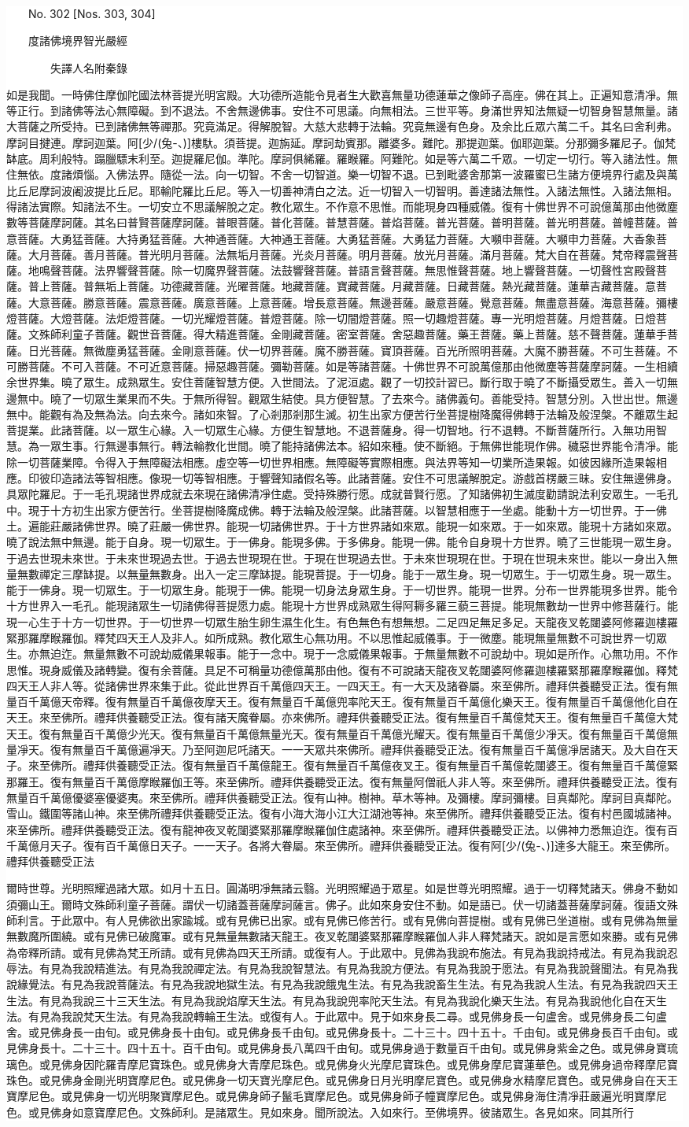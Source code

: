 ﻿　　No. 302 [Nos. 303, 304]

　　度諸佛境界智光嚴經

　　　　失譯人名附秦錄


如是我聞。一時佛住摩伽陀國法林菩提光明宮殿。大功德所造能令見者生大歡喜無量功德蓮華之像師子高座。佛在其上。正遍知意清凈。無等正行。到諸佛等法心無障礙。到不退法。不舍無邊佛事。安住不可思議。向無相法。三世平等。身滿世界知法無疑一切智身智慧無量。諸大菩薩之所受持。已到諸佛無等禪那。究竟滿足。得解脫智。大慈大悲轉于法輪。究竟無邊有色身。及余比丘眾六萬二千。其名曰舍利弗。摩訶目揵連。摩訶迦葉。阿[少/(兔-、)]樓馱。須菩提。迦旃延。摩訶劫賓那。離婆多。難陀。那提迦葉。伽耶迦葉。分那彌多羅尼子。伽梵缽底。周利般特。蹋臘驃末利至。迦提羅尼伽。準陀。摩訶俱絺羅。羅睺羅。阿難陀。如是等六萬二千眾。一切定一切行。等入諸法性。無住無依。度諸煩惱。入佛法界。隨從一法。向一切智。不舍一切智道。樂一切智不退。已到毗婆舍那第一波羅蜜已生諸方便境界行處及與萬比丘尼摩訶波阇波提比丘尼。耶輸陀羅比丘尼。等入一切善神清白之法。近一切智入一切智明。善達諸法無性。入諸法無性。入諸法無相。得諸法實際。知諸法不生。一切安立不思議解脫之定。教化眾生。不作意不思惟。而能現身四種威儀。復有十佛世界不可說億萬那由他微塵數等菩薩摩訶薩。其名曰普賢菩薩摩訶薩。普眼菩薩。普化菩薩。普慧菩薩。普焰菩薩。普光菩薩。普明菩薩。普光明菩薩。普幢菩薩。普意菩薩。大勇猛菩薩。大持勇猛菩薩。大神通菩薩。大神通王菩薩。大勇猛菩薩。大勇猛力菩薩。大嚬申菩薩。大嚬申力菩薩。大香象菩薩。大月菩薩。善月菩薩。普光明月菩薩。法無垢月菩薩。光炎月菩薩。明月菩薩。放光月菩薩。滿月菩薩。梵大自在菩薩。梵帝釋震聲菩薩。地鳴聲菩薩。法界響聲菩薩。除一切魔界聲菩薩。法鼓響聲菩薩。普語言聲菩薩。無思惟聲菩薩。地上響聲菩薩。一切聲性宮殿聲菩薩。普上菩薩。普無垢上菩薩。功德藏菩薩。光曜菩薩。地藏菩薩。寶藏菩薩。月藏菩薩。日藏菩薩。熱光藏菩薩。蓮華吉藏菩薩。意菩薩。大意菩薩。勝意菩薩。震意菩薩。廣意菩薩。上意菩薩。增長意菩薩。無邊菩薩。嚴意菩薩。覺意菩薩。無盡意菩薩。海意菩薩。彌樓燈菩薩。大燈菩薩。法炬燈菩薩。一切光耀燈菩薩。普燈菩薩。除一切闇燈菩薩。照一切趣燈菩薩。專一光明燈菩薩。月燈菩薩。日燈菩薩。文殊師利童子菩薩。觀世音菩薩。得大精進菩薩。金剛藏菩薩。密室菩薩。舍惡趣菩薩。藥王菩薩。藥上菩薩。慈不聲菩薩。蓮華手菩薩。日光菩薩。無微塵勇猛菩薩。金剛意菩薩。伏一切界菩薩。魔不勝菩薩。寶頂菩薩。百光所照明菩薩。大魔不勝菩薩。不可生菩薩。不可勝菩薩。不可入菩薩。不可近意菩薩。掃惡趣菩薩。彌勒菩薩。如是等諸菩薩。十佛世界不可說萬億那由他微塵等菩薩摩訶薩。一生相續余世界集。曉了眾生。成熟眾生。安住菩薩智慧方便。入世間法。了泥洹處。觀了一切挍計習已。斷行取于曉了不斷攝受眾生。善入一切無邊無中。曉了一切眾生業果而不失。于無所得智。觀眾生結使。具方便智慧。了去來今。諸佛義句。善能受持。智慧分別。入世出世。無邊無中。能觀有為及無為法。向去來今。諸如來智。了心剎那剎那生滅。初生出家方便苦行坐菩提樹降魔得佛轉于法輪及般涅槃。不離眾生起菩提業。此諸菩薩。以一眾生心緣。入一切眾生心緣。方便生智慧地。不退菩薩身。得一切智地。行不退轉。不斷菩薩所行。入無功用智慧。為一眾生事。行無邊事無行。轉法輪教化世間。曉了能持諸佛法本。紹如來種。使不斷絕。于無佛世能現作佛。穢惡世界能令清凈。能除一切菩薩業障。令得入于無障礙法相應。虛空等一切世界相應。無障礙等實際相應。與法界等知一切業所造果報。如彼因緣所造果報相應。印彼印造諸法等智相應。像現一切等智相應。于響聲知諸假名等。此諸菩薩。安住不可思議解脫定。游戲首楞嚴三昧。安住無邊佛身。具眾陀羅尼。于一毛孔現諸世界成就去來現在諸佛清凈住處。受持殊勝行愿。成就普賢行愿。了知諸佛初生滅度勸請說法利安眾生。一毛孔中。現于十方初生出家方便苦行。坐菩提樹降魔成佛。轉于法輪及般涅槃。此諸菩薩。以智慧相應于一坐處。能動十方一切世界。于一佛土。遍能莊嚴諸佛世界。曉了莊嚴一佛世界。能現一切諸佛世界。于十方世界諸如來眾。能現一如來眾。于一如來眾。能現十方諸如來眾。曉了說法無中無邊。能于自身。現一切眾生。于一佛身。能現多佛。于多佛身。能現一佛。能令自身現十方世界。曉了三世能現一眾生身。于過去世現未來世。于未來世現過去世。于過去世現現在世。于現在世現過去世。于未來世現現在世。于現在世現未來世。能以一身出入無量無數禪定三摩缽提。以無量無數身。出入一定三摩缽提。能現菩提。于一切身。能于一眾生身。現一切眾生。于一切眾生身。現一眾生。能于一佛身。現一切眾生。于一切眾生身。能現于一佛。能現一切身法身眾生身。于一切世界。能現一世界。分布一世界能現多世界。能令十方世界入一毛孔。能現諸眾生一切諸佛得菩提愿力處。能現十方世界成熟眾生得阿耨多羅三藐三菩提。能現無數劫一世界中修菩薩行。能現一心生于十方一切世界。于一切世界一切眾生胎生卵生濕生化生。有色無色有想無想。二足四足無足多足。天龍夜叉乾闥婆阿修羅迦樓羅緊那羅摩睺羅伽。釋梵四天王人及非人。如所成熟。教化眾生心無功用。不以思惟起威儀事。于一微塵。能現無量無數不可說世界一切眾生。亦無迫迮。無量無數不可說劫威儀果報事。能于一念中。現于一念威儀果報事。于無量無數不可說劫中。現如是所作。心無功用。不作思惟。現身威儀及諸轉變。復有余菩薩。具足不可稱量功德億萬那由他。復有不可說諸天龍夜叉乾闥婆阿修羅迦樓羅緊那羅摩睺羅伽。釋梵四天王人非人等。從諸佛世界來集于此。從此世界百千萬億四天王。一四天王。有一大天及諸眷屬。來至佛所。禮拜供養聽受正法。復有無量百千萬億天帝釋。復有無量百千萬億夜摩天王。復有無量百千萬億兜率陀天王。復有無量百千萬億化樂天王。復有無量百千萬億他化自在天王。來至佛所。禮拜供養聽受正法。復有諸天魔眷屬。亦來佛所。禮拜供養聽受正法。復有無量百千萬億梵天王。復有無量百千萬億大梵天王。復有無量百千萬億少光天。復有無量百千萬億無量光天。復有無量百千萬億光耀天。復有無量百千萬億少凈天。復有無量百千萬億無量凈天。復有無量百千萬億遍凈天。乃至阿迦尼吒諸天。一一天眾共來佛所。禮拜供養聽受正法。復有無量百千萬億凈居諸天。及大自在天子。來至佛所。禮拜供養聽受正法。復有無量百千萬億龍王。復有無量百千萬億夜叉王。復有無量百千萬億乾闥婆王。復有無量百千萬億緊那羅王。復有無量百千萬億摩睺羅伽王等。來至佛所。禮拜供養聽受正法。復有無量阿僧祇人非人等。來至佛所。禮拜供養聽受正法。復有無量百千萬億優婆塞優婆夷。來至佛所。禮拜供養聽受正法。復有山神。樹神。草木等神。及彌樓。摩訶彌樓。目真鄰陀。摩訶目真鄰陀。雪山。鐵圍等諸山神。來至佛所禮拜供養聽受正法。復有小海大海小江大江湖池等神。來至佛所。禮拜供養聽受正法。復有村邑國城諸神。來至佛所。禮拜供養聽受正法。復有龍神夜叉乾闥婆緊那羅摩睺羅伽住處諸神。來至佛所。禮拜供養聽受正法。以佛神力悉無迫迮。復有百千萬億月天子。復有百千萬億日天子。一一天子。各將大眷屬。來至佛所。禮拜供養聽受正法。復有阿[少/(兔-、)]達多大龍王。來至佛所。禮拜供養聽受正法

爾時世尊。光明照耀過諸大眾。如月十五日。圓滿明凈無諸云翳。光明照耀過于眾星。如是世尊光明照耀。過于一切釋梵諸天。佛身不動如須彌山王。爾時文殊師利童子菩薩。謂伏一切諸蓋菩薩摩訶薩言。佛子。此如來身安住不動。如是語已。伏一切諸蓋菩薩摩訶薩。復語文殊師利言。于此眾中。有人見佛欲出家踰城。或有見佛已出家。或有見佛已修苦行。或有見佛向菩提樹。或有見佛已坐道樹。或有見佛為無量無數魔所圍繞。或有見佛已破魔軍。或有見無量無數諸天龍王。夜叉乾闥婆緊那羅摩睺羅伽人非人釋梵諸天。說如是言愿如來勝。或有見佛為帝釋所請。或有見佛為梵王所請。或有見佛為四天王所請。或復有人。于此眾中。見佛為我說布施法。有見為我說持戒法。有見為我說忍辱法。有見為我說精進法。有見為我說禪定法。有見為我說智慧法。有見為我說方便法。有見為我說于愿法。有見為我說聲聞法。有見為我說緣覺法。有見為我說菩薩法。有見為我說地獄生法。有見為我說餓鬼生法。有見為我說畜生生法。有見為我說人生法。有見為我說四天王生法。有見為我說三十三天生法。有見為我說焰摩天生法。有見為我說兜率陀天生法。有見為我說化樂天生法。有見為我說他化自在天生法。有見為我說梵天生法。有見為我說轉輪王生法。或復有人。于此眾中。見于如來身長二尋。或見佛身長一句盧舍。或見佛身長二句盧舍。或見佛身長一由旬。或見佛身長十由旬。或見佛身長千由旬。或見佛身長十。二十三十。四十五十。千由旬。或見佛身長百千由旬。或見佛身長十。二十三十。四十五十。百千由旬。或見佛身長八萬四千由旬。或見佛身過于數量百千由旬。或見佛身紫金之色。或見佛身寶琉璃色。或見佛身因陀羅青摩尼寶珠色。或見佛身大青摩尼珠色。或見佛身火光摩尼寶珠色。或見佛身摩尼寶蓮華色。或見佛身過帝釋摩尼寶珠色。或見佛身金剛光明寶摩尼色。或見佛身一切天寶光摩尼色。或見佛身日月光明摩尼寶色。或見佛身水精摩尼寶色。或見佛身自在天王寶摩尼色。或見佛身一切光明聚寶摩尼色。或見佛身師子鬣毛寶摩尼色。或見佛身師子幢寶摩尼色。或見佛身海住清凈莊嚴遍光明寶摩尼色。或見佛身如意寶摩尼色。文殊師利。是諸眾生。見如來身。聞所說法。入如來行。至佛境界。彼諸眾生。各見如來。同其所行
